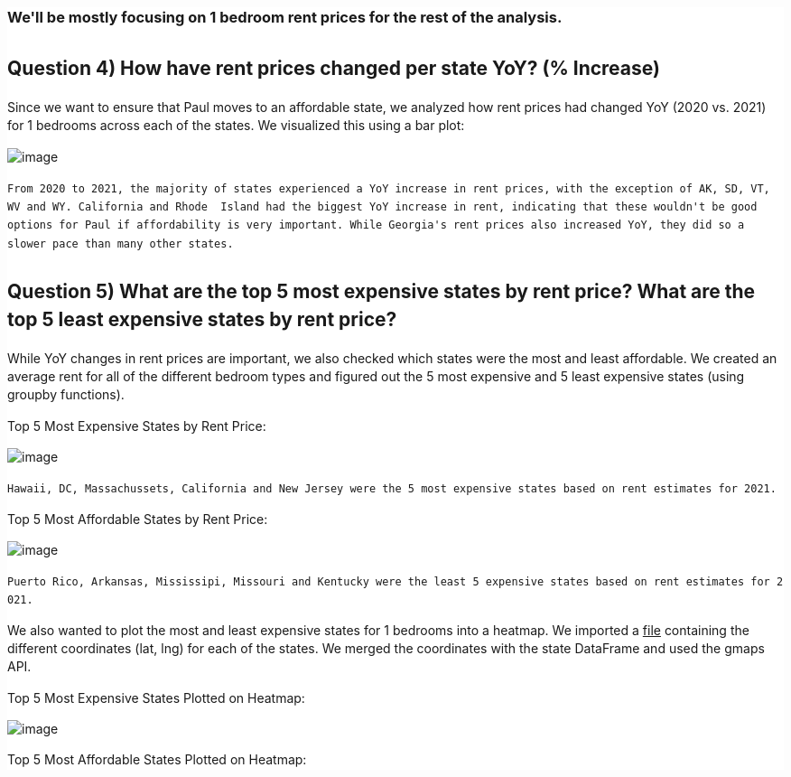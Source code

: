 ### We'll be mostly focusing on 1 bedroom rent prices for the rest of the analysis. 


## **Question 4)** How have rent prices changed per state YoY? (% Increase)

Since we want to ensure that Paul moves to an affordable state, we analyzed how rent prices had changed YoY (2020 vs. 2021) for 1 bedrooms across each of the states. We visualized this using a bar plot:

![image](/Consolidated_new/Screenshots/Screenshot%203.png)

    From 2020 to 2021, the majority of states experienced a YoY increase in rent prices, with the exception of AK, SD, VT, 
    WV and WY. California and Rhode  Island had the biggest YoY increase in rent, indicating that these wouldn't be good 
    options for Paul if affordability is very important. While Georgia's rent prices also increased YoY, they did so a 
    slower pace than many other states. 


## **Question 5)** What are the top 5 most expensive states by rent price? What are the top 5 least expensive states by rent price? 

While YoY changes in rent prices are important, we also checked which states were the most and least affordable. We created an average rent for all of the different bedroom types and figured out the 5 most expensive and 5 least expensive states (using groupby functions).  

Top 5 Most Expensive States by Rent Price:

![image](/Consolidated_new/Screenshots/Screenshot%204.png)

    Hawaii, DC, Massachussets, California and New Jersey were the 5 most expensive states based on rent estimates for 2021. 

Top 5 Most Affordable States by Rent Price:

![image](/Consolidated_new/Screenshots/Screenshot%205.png)

    Puerto Rico, Arkansas, Mississipi, Missouri and Kentucky were the least 5 expensive states based on rent estimates for 2021.

We also wanted to plot the most and least expensive states for 1 bedrooms into a heatmap. We imported a [file](/Consolidated_new/Other_Files/state_coordinates.csv) containing the different coordinates (lat, lng) for each of the states. We merged the coordinates with the state DataFrame and used the gmaps API.

Top 5 Most Expensive States Plotted on Heatmap:

![image](/Consolidated_new/Screenshots/Screenshot%207.png)

Top 5 Most Affordable States Plotted on Heatmap:
